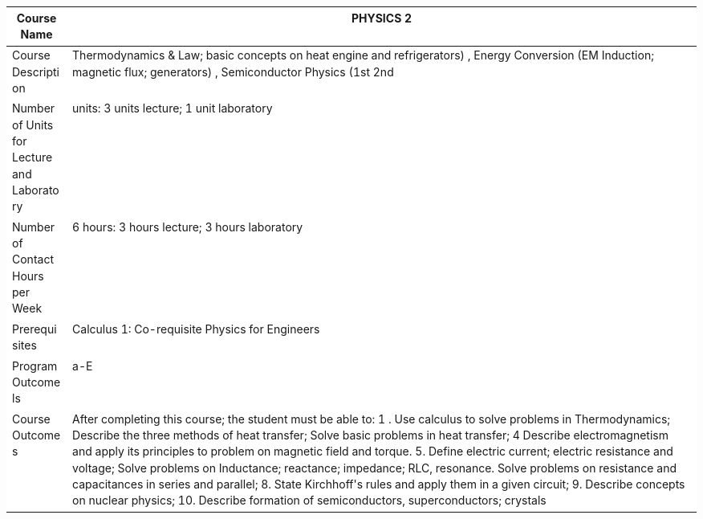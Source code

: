 | Course Name                                | PHYSICS 2                                                                                                                                                                                                                                                                                                                                                                                                                                                                                                                                                                                                                                                                            |
|--------------------------------------------|--------------------------------------------------------------------------------------------------------------------------------------------------------------------------------------------------------------------------------------------------------------------------------------------------------------------------------------------------------------------------------------------------------------------------------------------------------------------------------------------------------------------------------------------------------------------------------------------------------------------------------------------------------------------------------------|
| Course Description                         | Thermodynamics & Law; basic concepts on heat engine and refrigerators) , Energy Conversion (EM Induction; magnetic flux; generators) , Semiconductor Physics (1st 2nd                                                                                                                                                                                                                                                                                                                                                                                                                                                                                                                |
| Number of Units for Lecture and Laboratory | units: 3 units lecture; 1 unit laboratory                                                                                                                                                                                                                                                                                                                                                                                                                                                                                                                                                                                                                                            |
| Number of Contact Hours per Week           | 6 hours: 3 hours lecture; 3 hours laboratory                                                                                                                                                                                                                                                                                                                                                                                                                                                                                                                                                                                                                                         |
| Prerequisites                              | Calculus 1: Co-requisite Physics for Engineers                                                                                                                                                                                                                                                                                                                                                                                                                                                                                                                                                                                                                                       |
| Program Outcomels                          | a-E                                                                                                                                                                                                                                                                                                                                                                                                                                                                                                                                                                                                                                                                                  |
| Course Outcomes                            | After completing this course; the student must be able to: 1 . Use calculus to solve problems in Thermodynamics; Describe the three methods of heat transfer; Solve basic problems in heat transfer; 4 Describe electromagnetism and apply its principles to problem on magnetic field and torque. 5. Define electric current; electric resistance and voltage; Solve problems on Inductance; reactance; impedance; RLC, resonance. Solve problems on resistance and capacitances in series and parallel; 8. State Kirchhoff's rules and apply them in a given circuit; 9. Describe concepts on nuclear physics; 10. Describe formation of semiconductors, superconductors; crystals |